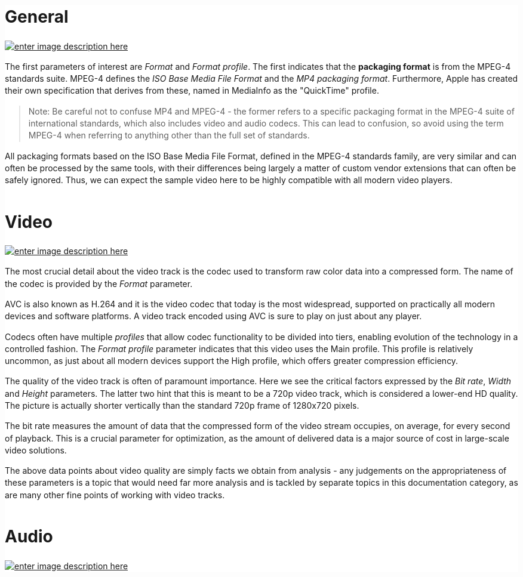 # General

[![enter image description here][1]][1]

The first parameters of interest are *Format* and *Format profile*. The first indicates that the **packaging format** is from the MPEG-4 standards suite. MPEG-4 defines the *ISO Base Media File Format* and the *MP4 packaging format*. Furthermore, Apple has created their own specification that derives from these, named in MediaInfo as the "QuickTime" profile.

> Note: Be careful not to confuse MP4 and MPEG-4 - the former refers to a specific packaging format in the MPEG-4 suite of international standards, which also includes video and audio codecs. This can lead to confusion, so avoid using the term MPEG-4 when referring to anything other than the full set of standards.

All packaging formats based on the ISO Base Media File Format, defined in the MPEG-4 standards family, are very similar and can often be processed by the same tools, with their differences being largely a matter of custom vendor extensions that can often be safely ignored. Thus, we can expect the sample video here to be highly compatible with all modern video players.

# Video

[![enter image description here][2]][2]

The most crucial detail about the video track is the codec used to transform raw color data into a compressed form. The name of the codec is provided by the *Format* parameter.

AVC is also known as H.264 and it is the video codec that today is the most widespread, supported on practically all modern devices and software platforms. A video track encoded using AVC is sure to play on just about any player.

Codecs often have multiple *profiles* that allow codec functionality to be divided into tiers, enabling evolution of the technology in a controlled fashion. The *Format profile* parameter indicates that this video uses the Main profile. This profile is relatively uncommon, as just about all modern devices support the High profile, which offers greater compression efficiency.

The quality of the video track is often of paramount importance. Here we see the critical factors expressed by the *Bit rate*, *Width* and *Height* parameters. The latter two hint that this is meant to be a 720p video track, which is considered a lower-end HD quality. The picture is actually shorter vertically than the standard 720p frame of 1280x720 pixels.

The bit rate measures the amount of data that the compressed form of the video stream occupies, on average, for every second of playback. This is a crucial parameter for optimization, as the amount of delivered data is a major source of cost in large-scale video solutions.

The above data points about video quality are simply facts we obtain from analysis - any judgements on the appropriateness of these parameters is a topic that would need far more analysis and is tackled by separate topics in this documentation category, as are many other fine points of working with video tracks.

# Audio

[![enter image description here][3]][3]


  [1]: http://i.stack.imgur.com/2YeI5.png
  [2]: http://i.stack.imgur.com/7AxnK.png
  [3]: http://i.stack.imgur.com/NfkxI.png
  [1]: http://i.stack.imgur.com/E8yJC.png
  [2]: http://i.stack.imgur.com/XDWQP.png
